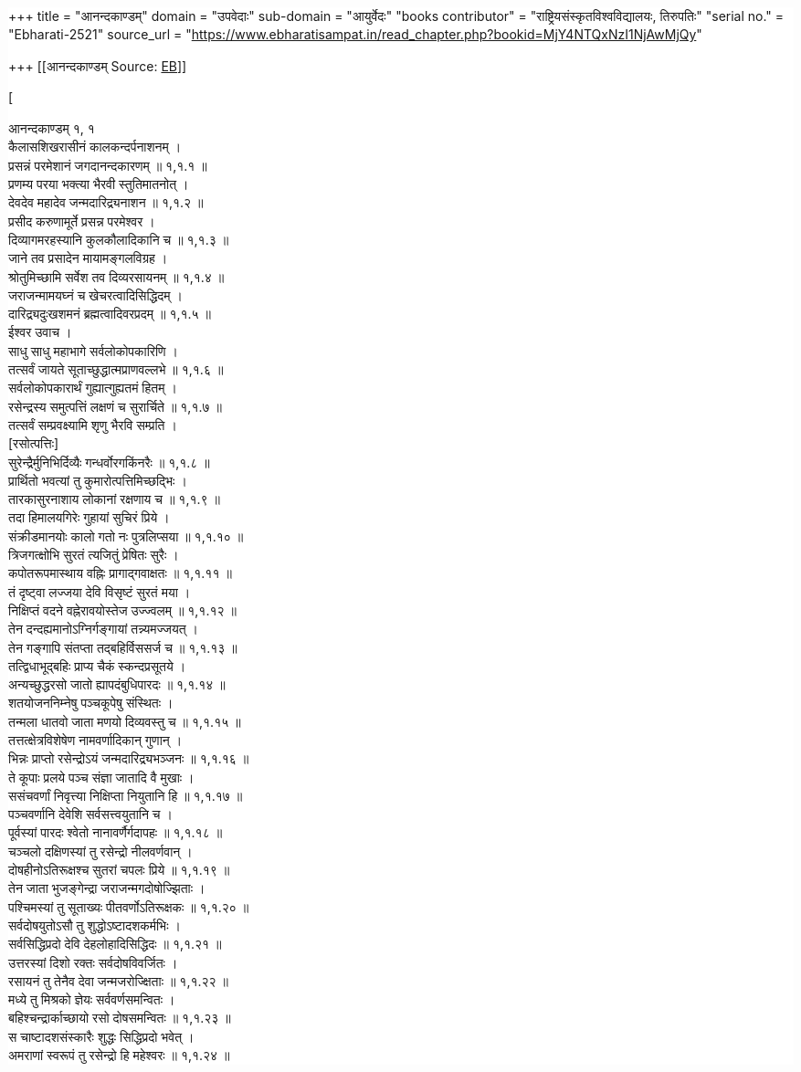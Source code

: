 +++
title = "आनन्दकाण्डम्"
domain = "उपवेदाः"
sub-domain = "आयुर्वेदः"
"books contributor" = "राष्ट्रियसंस्कृतविश्वविद्यालयः, तिरुपतिः"
"serial no." = "Ebharati-2521"
source_url = "https://www.ebharatisampat.in/read_chapter.php?bookid=MjY4NTQxNzI1NjAwMjQy"

+++
[[आनन्दकाण्डम्	Source: [EB](https://www.ebharatisampat.in/read_chapter.php?bookid=MjY4NTQxNzI1NjAwMjQy)]]

\[

आनन्दकाण्डम् १, १  
कैलासशिखरासीनं कालकन्दर्पनाशनम् ।  
प्रसन्नं परमेशानं जगदानन्दकारणम् ॥ १,१.१ ॥  
प्रणम्य परया भक्त्या भैरवी स्तुतिमातनोत् ।  
देवदेव महादेव जन्मदारिद्र्यनाशन ॥ १,१.२ ॥  
प्रसीद करुणामूर्ते प्रसन्न परमेश्वर ।  
दिव्यागमरहस्यानि कुलकौलादिकानि च ॥ १,१.३ ॥  
जाने तव प्रसादेन मायामङ्गलविग्रह ।  
श्रोतुमिच्छामि सर्वेश तव दिव्यरसायनम् ॥ १,१.४ ॥  
जराजन्मामयघ्नं च खेचरत्वादिसिद्धिदम् ।  
दारिद्र्यदुःखशमनं ब्रह्मत्वादिवरप्रदम् ॥ १,१.५ ॥  
ईश्वर उवाच ।  
साधु साधु महाभागे सर्वलोकोपकारिणि ।  
तत्सर्वं जायते सूताच्छुद्धात्मप्राणवल्लभे ॥ १,१.६ ॥  
सर्वलोकोपकारार्थं गुह्यात्गुह्यतमं हितम् ।  
रसेन्द्रस्य समुत्पत्तिं लक्षणं च सुरार्चिते ॥ १,१.७ ॥  
तत्सर्वं सम्प्रवक्ष्यामि शृणु भैरवि सम्प्रति ।  
\[रसोत्पत्तिः\]  
सुरेन्द्रैर्मुनिभिर्दिव्यैः गन्धर्वोरगकिंनरैः ॥ १,१.८ ॥  
प्रार्थितो भवत्यां तु कुमारोत्पत्तिमिच्छद्भिः ।  
तारकासुरनाशाय लोकानां रक्षणाय च ॥ १,१.९ ॥  
तदा हिमालयगिरेः गुहायां सुचिरं प्रिये ।  
संक्रीडमानयोः कालो गतो नः पुत्रलिप्सया ॥ १,१.१० ॥  
त्रिजगत्क्षोभि सुरतं त्यजितुं प्रेषितः सुरैः ।  
कपोतरूपमास्थाय वह्निः प्रागाद्गवाक्षतः ॥ १,१.११ ॥  
तं दृष्ट्वा लज्जया देवि विसृष्टं सुरतं मया ।  
निक्षिप्तं वदने वह्नेरावयोस्तेज उज्ज्वलम् ॥ १,१.१२ ॥  
तेन दन्दह्यमानोऽग्निर्गङ्गायां तन्न्यमज्जयत् ।  
तेन गङ्गापि संतप्ता तद्बहिर्विससर्ज च ॥ १,१.१३ ॥  
तत्द्विधाभूद्बहिः प्राप्य चैकं स्कन्दप्रसूतये ।  
अन्यच्छुद्धरसो जातो ह्यापदंबुधिपारदः ॥ १,१.१४ ॥  
शतयोजननिम्नेषु पञ्चकूपेषु संस्थितः ।  
तन्मला धातवो जाता मणयो दिव्यवस्तु च ॥ १,१.१५ ॥  
तत्तत्क्षेत्रविशेषेण नामवर्णादिकान् गुणान् ।  
भिन्नः प्राप्तो रसेन्द्रोऽयं जन्मदारिद्र्यभञ्जनः ॥ १,१.१६ ॥  
ते कूपाः प्रलये पञ्च संज्ञा जातादि वै मुखाः ।  
ससंचवर्णां निवृत्त्या निक्षिप्ता नियुतानि हि ॥ १,१.१७ ॥  
पञ्चवर्णानि देवेशि सर्वसत्त्वयुतानि च ।  
पूर्वस्यां पारदः श्वेतो नानावर्णैर्गदापहः ॥ १,१.१८ ॥  
चञ्चलो दक्षिणस्यां तु रसेन्द्रो नीलवर्णवान् ।  
दोषहीनोऽतिरूक्षश्च सुतरां चपलः प्रिये ॥ १,१.१९ ॥  
तेन जाता भुजङ्गेन्द्रा जराजन्मगदोषोज्झिताः ।  
पश्चिमस्यां तु सूताख्यः पीतवर्णोऽतिरूक्षकः ॥ १,१.२० ॥  
सर्वदोषयुतोऽसौ तु शुद्धोऽष्टादशकर्मभिः ।  
सर्वसिद्धिप्रदो देवि देहलोहादिसिद्धिदः ॥ १,१.२१ ॥  
उत्तरस्यां दिशो रक्तः सर्वदोषविवर्जितः ।  
रसायनं तु तेनैव देवा जन्मजरोज्क्षिताः ॥ १,१.२२ ॥  
मध्ये तु मिश्रको ज्ञेयः सर्ववर्णसमन्वितः ।  
बहिश्चन्द्रार्काच्छायो रसो दोषसमन्वितः ॥ १,१.२३ ॥  
स चाष्टादशसंस्कारैः शुद्धः सिद्धिप्रदो भवेत् ।  
अमराणां स्वरूपं तु रसेन्द्रो हि महेश्वरः ॥ १,१.२४ ॥  